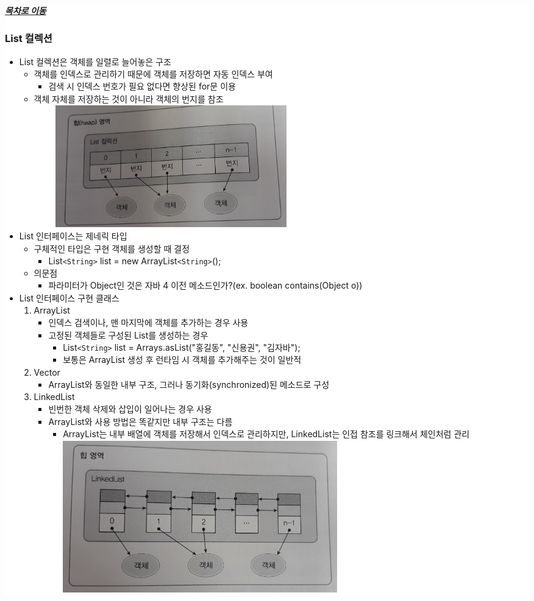 ##### [목차로 이동](#목차)

### List 컬렉션
* List 컬렉션은 객체를 일렬로 늘어놓은 구조
	* 객체를 인덱스로 관리하기 때문에 객체를 저장하면 자동 인덱스 부여
		* 검색 시 인덱스 번호가 필요 없다면 향상된 for문 이용
	* 객체 자체를 저장하는 것이 아니라 객체의 번지를 참조  
	<img src="../img/collection_list.jpg" width="450" height="200"></br>
* List 인터페이스는 제네릭 타입
	* 구체적인 타입은 구현 객체를 생성할 때 결정
		* List`<String>` list = new ArrayList`<String>`();
	* 의문점
		* 파라미터가 Object인 것은 자바 4 이전 메소드인가?(ex. boolean contains(Object o))
* List 인터페이스 구현 클래스
	1. ArrayList
		* 인덱스 검색이나, 맨 마지막에 객체를 추가하는 경우 사용
		* 고정된 객체들로 구성된 List를 생성하는 경우
			* List`<String>` list = Arrays.asList("홍길동", "신용권", "김자바");
			* 보통은 ArrayList 생성 후 런타임 시 객체를 추가해주는 것이 일반적
	2. Vector
		* ArrayList와 동일한 내부 구조, 그러나 동기화(synchronized)된 메소드로 구성
	3. LinkedList
		* 빈번한 객체 삭제와 삽입이 일어나는 경우 사용
		* ArrayList와 사용 방법은 똑같지만 내부 구조는 다름
			* ArrayList는 내부 배열에 객체를 저장해서 인덱스로 관리하지만, LinkedList는 인접 참조를 링크해서 체인처럼 관리  
			<img src="../img/collection_linkedList.jpg" width="450" height="250"></br>
